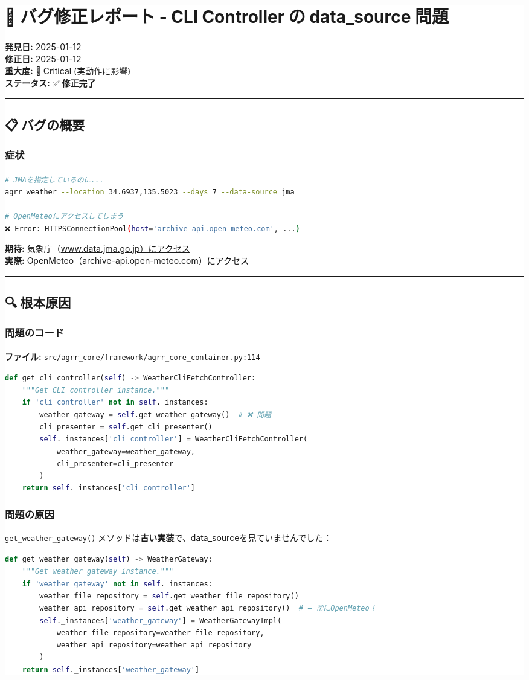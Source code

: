 # 🐛 バグ修正レポート - CLI Controller の data_source 問題

**発見日:** 2025-01-12  
**修正日:** 2025-01-12  
**重大度:** 🔴 Critical (実動作に影響)  
**ステータス:** ✅ **修正完了**

---

## 📋 バグの概要

### 症状

```bash
# JMAを指定しているのに...
agrr weather --location 34.6937,135.5023 --days 7 --data-source jma

# OpenMeteoにアクセスしてしまう
❌ Error: HTTPSConnectionPool(host='archive-api.open-meteo.com', ...)
```

**期待:**  気象庁（www.data.jma.go.jp）にアクセス  
**実際:**  OpenMeteo（archive-api.open-meteo.com）にアクセス

---

## 🔍 根本原因

### 問題のコード

**ファイル:** `src/agrr_core/framework/agrr_core_container.py:114`

```python
def get_cli_controller(self) -> WeatherCliFetchController:
    """Get CLI controller instance."""
    if 'cli_controller' not in self._instances:
        weather_gateway = self.get_weather_gateway()  # ❌ 問題
        cli_presenter = self.get_cli_presenter()
        self._instances['cli_controller'] = WeatherCliFetchController(
            weather_gateway=weather_gateway,
            cli_presenter=cli_presenter
        )
    return self._instances['cli_controller']
```

### 問題の原因

`get_weather_gateway()` メソッドは**古い実装**で、data_sourceを見ていませんでした：

```python
def get_weather_gateway(self) -> WeatherGateway:
    """Get weather gateway instance."""
    if 'weather_gateway' not in self._instances:
        weather_file_repository = self.get_weather_file_repository()
        weather_api_repository = self.get_weather_api_repository()  # ← 常にOpenMeteo！
        self._instances['weather_gateway'] = WeatherGatewayImpl(
            weather_file_repository=weather_file_repository,
            weather_api_repository=weather_api_repository
        )
    return self._instances['weather_gateway']
```
